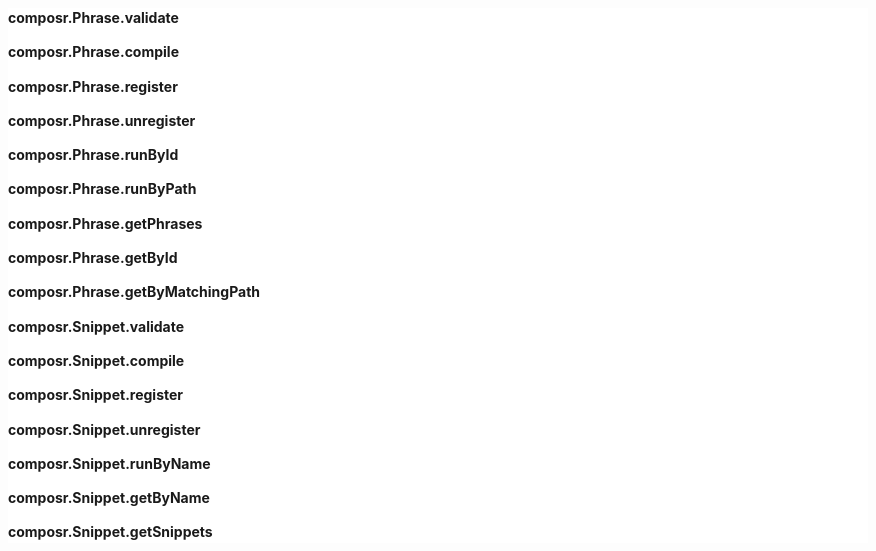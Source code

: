**composr.Phrase.validate**

**composr.Phrase.compile**

**composr.Phrase.register**

**composr.Phrase.unregister**

**composr.Phrase.runById**

**composr.Phrase.runByPath**

**composr.Phrase.getPhrases**

**composr.Phrase.getById**

**composr.Phrase.getByMatchingPath**

**composr.Snippet.validate**

**composr.Snippet.compile**

**composr.Snippet.register**

**composr.Snippet.unregister**

**composr.Snippet.runByName**

**composr.Snippet.getByName**

**composr.Snippet.getSnippets**



[corbel-link]: https://github.com/corbel-platform/corbel
[npm-badge]: https://badge.fury.io/js/composr-core.svg
[npm-url]: https://www.npmjs.org/package/composr-core

[travis-badge]: https://travis-ci.org/corbel-platform/composr-core.svg
[travis-url]: https://travis-ci.org/corbel-platform/composr-core

[codeclimate-badge]: https://codeclimate.com/github/corbel-platform/composr-core/badges/gpa.svg
[codeclimate-url]: https://codeclimate.com/github/corbel-platform/composr-core

[coverage-badge]: https://codeclimate.com/github/corbel-platform/composr-core/badges/coverage.svg
